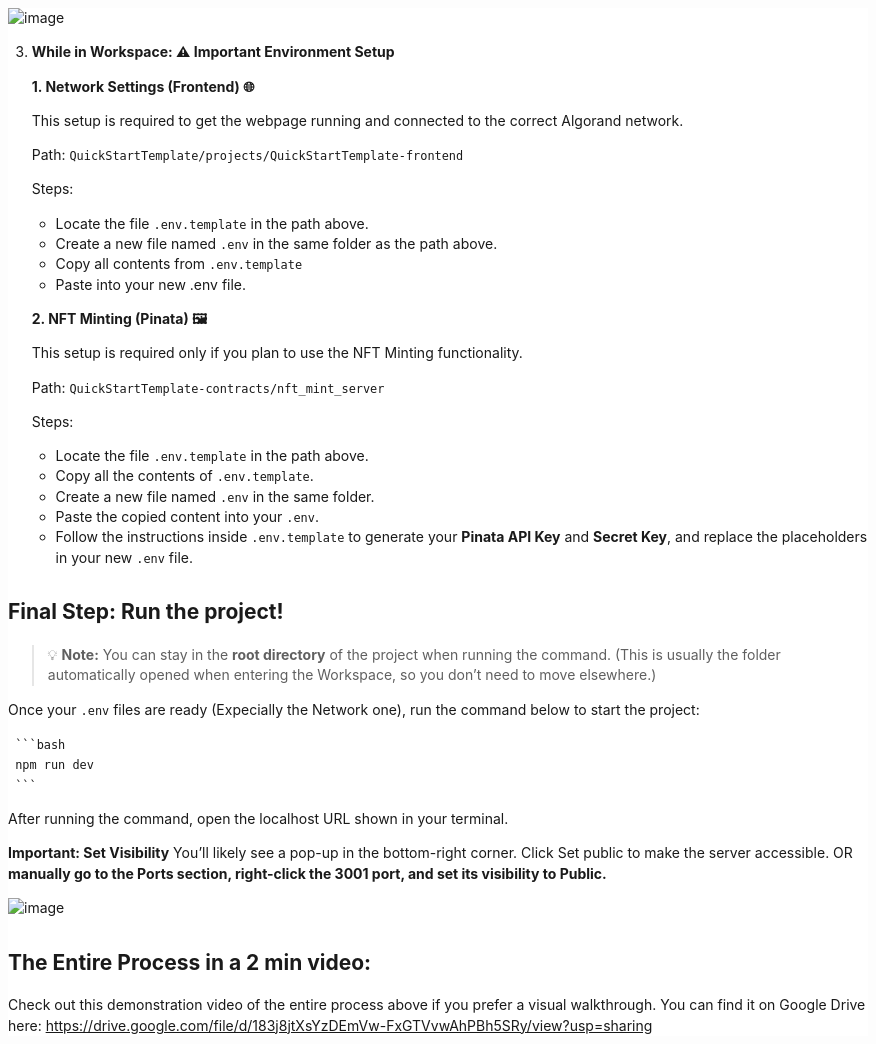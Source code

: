   <img width="2794" height="1524" alt="image" src="https://github.com/user-attachments/assets/41f25490-1284-4998-b342-27f7a0ffb420" />

3. **While in Workspace: ⚠️ Important Environment Setup**

      **1. Network Settings (Frontend) 🌐**
   
      This setup is required to get the webpage running and connected to the correct Algorand network.

      Path: `QuickStartTemplate/projects/QuickStartTemplate-frontend`

      Steps:
      - Locate the file `.env.template` in the path above.
      - Create a new file named `.env` in the same folder as the path above.
      - Copy all contents from `.env.template`
      - Paste into your new .env file.

      **2. NFT Minting (Pinata) 🖼️**
   
      This setup is required only if you plan to use the NFT Minting functionality.
     
      Path: `QuickStartTemplate-contracts/nft_mint_server`
   
      Steps:
      -  Locate the file `.env.template` in the path above.
      -  Copy all the contents of `.env.template`.  
      -  Create a new file named `.env` in the same folder.  
      -  Paste the copied content into your `.env`.  
      -  Follow the instructions inside `.env.template` to generate your **Pinata API Key** and **Secret Key**, and replace the placeholders in your new `.env` file.

## Final Step: Run the project!
   > 💡 **Note:** You can stay in the **root directory** of the project when running the command. 
   > (This is usually the folder automatically opened when entering the Workspace, so you don’t need to move elsewhere.)
   
   Once your `.env` files are ready (Expecially the Network one), run the command below to start the project:

     ```bash
     npm run dev
     ```
  
   After running the command, open the localhost URL shown in your terminal.

   **Important: Set Visibility**
   You’ll likely see a pop-up in the bottom-right corner. Click Set public to make the server accessible.
   OR **manually go to the Ports section, right-click the 3001 port, and set its visibility to Public.**
   
   <img width="902" height="212" alt="image" src="https://github.com/user-attachments/assets/20178fa4-047b-4337-bd89-663c173a589d" />

## The Entire Process in a 2 min video:

Check out this demonstration video of the entire process above if you prefer a visual walkthrough.
You can find it on Google Drive here: https://drive.google.com/file/d/183j8jtXsYzDEmVw-FxGTVvwAhPBh5SRy/view?usp=sharing
 